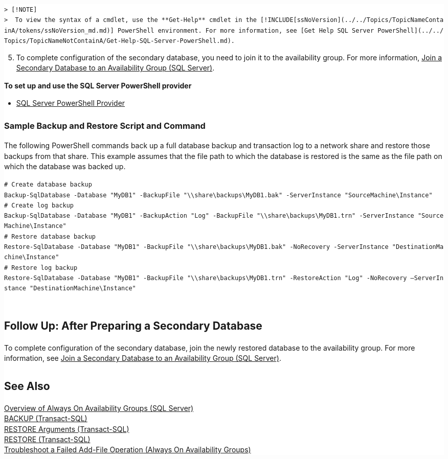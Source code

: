     > [!NOTE]  
    >  To view the syntax of a cmdlet, use the **Get-Help** cmdlet in the [!INCLUDE[ssNoVersion](../../Topics/TopicNameContainA/tokens/ssNoVersion_md.md)] PowerShell environment. For more information, see [Get Help SQL Server PowerShell](../../Topics/TopicNameNotContainA/Get-Help-SQL-Server-PowerShell.md).  
  
5.  To complete configuration of the secondary database, you need to join it to the availability group. For more information, [Join a Secondary Database to an Availability Group (SQL Server)](../../Topics/TopicNameContainA/Join-a-Secondary-Database-to-an-Availability-Group--SQL-Server-.md).  
  
 **To set up and use the SQL Server PowerShell provider**  
  
-   [SQL Server PowerShell Provider](../../Topics/TopicNameNotContainA/SQL-Server-PowerShell-Provider.md)  
  
###  <a name="ExamplePSscript"></a> Sample Backup and Restore Script and Command  
 The following PowerShell commands back up a full database backup and transaction log to a network share and restore those backups from that share. This example assumes that the file path to which the database is restored is the same as the file path on which the database was backed up.  
  
```  
# Create database backup  
Backup-SqlDatabase -Database "MyDB1" -BackupFile "\\share\backups\MyDB1.bak" -ServerInstance "SourceMachine\Instance"  
# Create log backup  
Backup-SqlDatabase -Database "MyDB1" -BackupAction "Log" -BackupFile "\\share\backups\MyDB1.trn" -ServerInstance "SourceMachine\Instance"  
# Restore database backup   
Restore-SqlDatabase -Database "MyDB1" -BackupFile "\\share\backups\MyDB1.bak" -NoRecovery -ServerInstance "DestinationMachine\Instance"  
# Restore log backup   
Restore-SqlDatabase -Database "MyDB1" -BackupFile "\\share\backups\MyDB1.trn" -RestoreAction "Log" -NoRecovery –ServerInstance "DestinationMachine\Instance"  
  
```  
  
##  <a name="FollowUp"></a> Follow Up: After Preparing a Secondary Database  
 To complete configuration of the secondary database, join the newly restored database to the availability group. For more information, see [Join a Secondary Database to an Availability Group (SQL Server)](../../Topics/TopicNameContainA/Join-a-Secondary-Database-to-an-Availability-Group--SQL-Server-.md).  
  
## See Also  
 [Overview of Always On Availability Groups (SQL Server)](../../Topics/TopicNameNotContainA/Overview-of-Always-On-Availability-Groups--SQL-Server-.md)   
 [BACKUP (Transact-SQL)](assetId:///89a4658a-62f1-4289-8982-f072229720a1)   
 [RESTORE Arguments (Transact-SQL)](assetId:///4bfe5734-3003-4165-afd4-b1131ea26e2b)   
 [RESTORE (Transact-SQL)](assetId:///877ecd57-3f2e-4237-890a-08f16e944ef1)   
 [Troubleshoot a Failed Add-File Operation (Always On Availability Groups)](../../Topics/TopicNameContainA/Troubleshoot-a-Failed-Add-File-Operation--Always-On-Availability-Groups-.md)